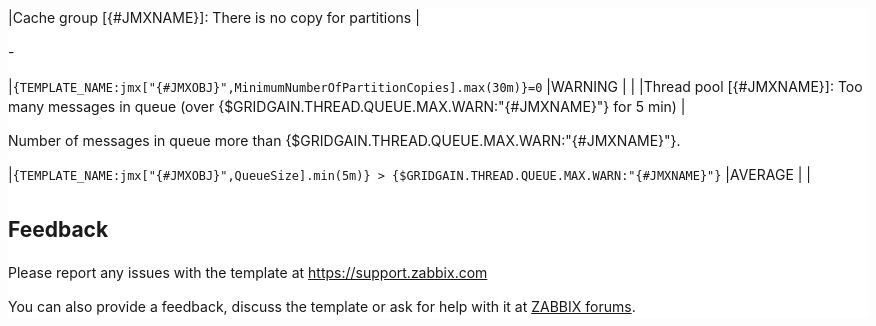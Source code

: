 |Cache group [{#JMXNAME}]: There is no copy for partitions |<p>-</p> |`{TEMPLATE_NAME:jmx["{#JMXOBJ}",MinimumNumberOfPartitionCopies].max(30m)}=0` |WARNING | |
|Thread pool [{#JMXNAME}]: Too many messages in queue (over {$GRIDGAIN.THREAD.QUEUE.MAX.WARN:"{#JMXNAME}"} for 5 min) |<p>Number of messages in queue more than {$GRIDGAIN.THREAD.QUEUE.MAX.WARN:"{#JMXNAME}"}.</p> |`{TEMPLATE_NAME:jmx["{#JMXOBJ}",QueueSize].min(5m)} > {$GRIDGAIN.THREAD.QUEUE.MAX.WARN:"{#JMXNAME}"}` |AVERAGE | |

## Feedback

Please report any issues with the template at https://support.zabbix.com

You can also provide a feedback, discuss the template or ask for help with it at [ZABBIX forums](https://www.zabbix.com/forum/zabbix-suggestions-and-feedback/).

